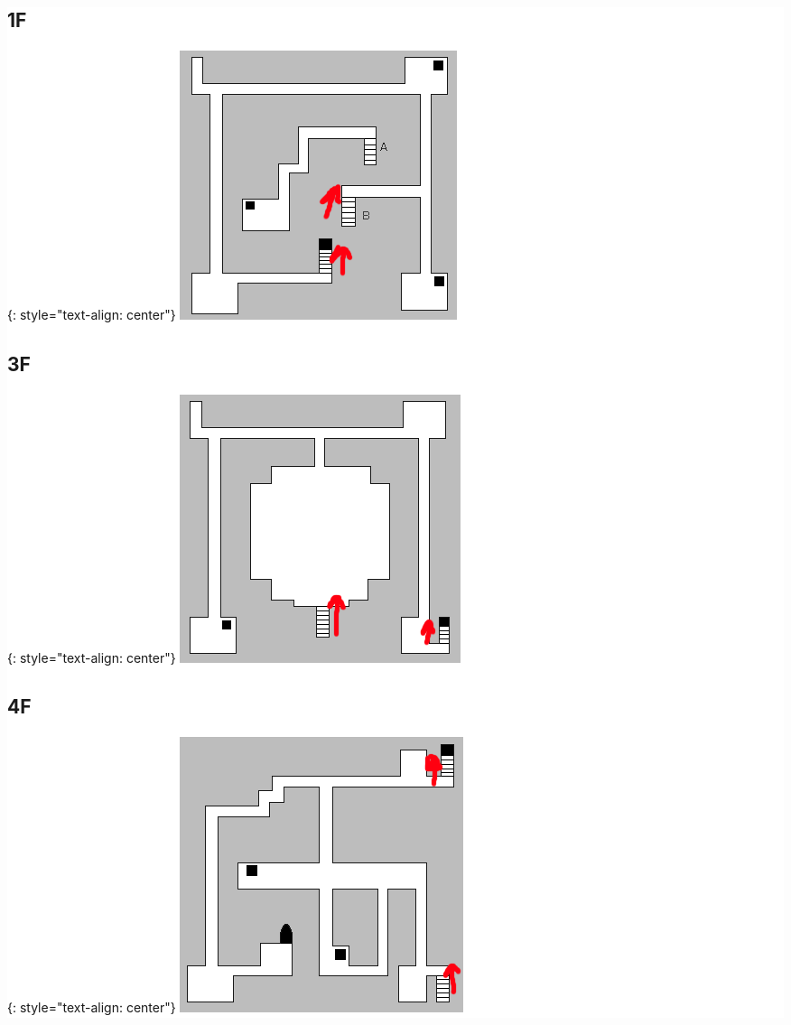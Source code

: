 ## 1F

{: style="text-align: center"}
![map](/assets/img/ff2/palamecia/paramekia2.gif)

## 3F

{: style="text-align: center"}
![map](/assets/img/ff2/palamecia/paramekia3.gif)

## 4F

{: style="text-align: center"}
![map](/assets/img/ff2/palamecia/paramekia4.gif)
